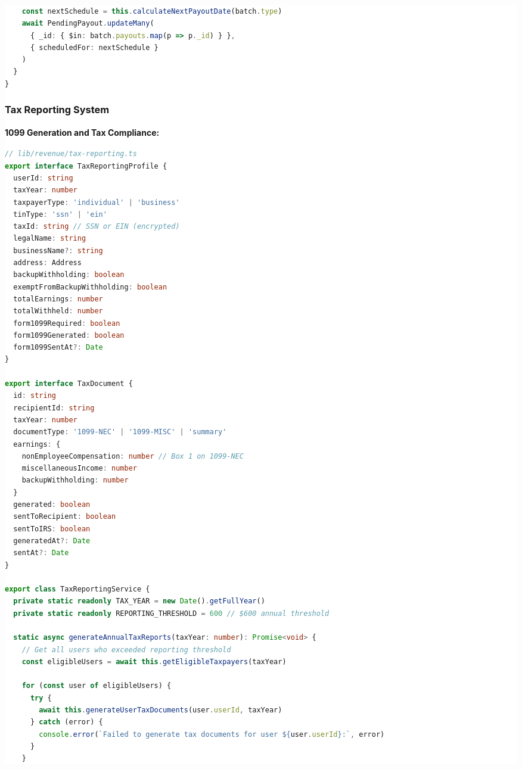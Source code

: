 ```typescript
    const nextSchedule = this.calculateNextPayoutDate(batch.type)
    await PendingPayout.updateMany(
      { _id: { $in: batch.payouts.map(p => p._id) } },
      { scheduledFor: nextSchedule }
    )
  }
}
```

### Tax Reporting System
**1099 Generation and Tax Compliance:**
```typescript
// lib/revenue/tax-reporting.ts
export interface TaxReportingProfile {
  userId: string
  taxYear: number
  taxpayerType: 'individual' | 'business'
  tinType: 'ssn' | 'ein'
  taxId: string // SSN or EIN (encrypted)
  legalName: string
  businessName?: string
  address: Address
  backupWithholding: boolean
  exemptFromBackupWithholding: boolean
  totalEarnings: number
  totalWithheld: number
  form1099Required: boolean
  form1099Generated: boolean
  form1099SentAt?: Date
}

export interface TaxDocument {
  id: string
  recipientId: string
  taxYear: number
  documentType: '1099-NEC' | '1099-MISC' | 'summary'
  earnings: {
    nonEmployeeCompensation: number // Box 1 on 1099-NEC
    miscellaneousIncome: number
    backupWithholding: number
  }
  generated: boolean
  sentToRecipient: boolean
  sentToIRS: boolean
  generatedAt?: Date
  sentAt?: Date
}

export class TaxReportingService {
  private static readonly TAX_YEAR = new Date().getFullYear()
  private static readonly REPORTING_THRESHOLD = 600 // $600 annual threshold
  
  static async generateAnnualTaxReports(taxYear: number): Promise<void> {
    // Get all users who exceeded reporting threshold
    const eligibleUsers = await this.getEligibleTaxpayers(taxYear)
    
    for (const user of eligibleUsers) {
      try {
        await this.generateUserTaxDocuments(user.userId, taxYear)
      } catch (error) {
        console.error(`Failed to generate tax documents for user ${user.userId}:`, error)
      }
    }
```